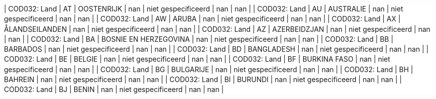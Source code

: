 | COD032: Land                         | AT                                   | OOSTENRIJK                                                                                                                                                                                                                                                             | nan            | niet gespecificeerd | nan            |              nan |
| COD032: Land                         | AU                                   | AUSTRALIE                                                                                                                                                                                                                                                              | nan            | niet gespecificeerd | nan            |              nan |
| COD032: Land                         | AW                                   | ARUBA                                                                                                                                                                                                                                                                  | nan            | niet gespecificeerd | nan            |              nan |
| COD032: Land                         | AX                                   | ÅLANDSEILANDEN                                                                                                                                                                                                                                                         | nan            | niet gespecificeerd | nan            |              nan |
| COD032: Land                         | AZ                                   | AZERBEIDZJAN                                                                                                                                                                                                                                                           | nan            | niet gespecificeerd | nan            |              nan |
| COD032: Land                         | BA                                   | BOSNIE EN HERZEGOVINA                                                                                                                                                                                                                                                  | nan            | niet gespecificeerd | nan            |              nan |
| COD032: Land                         | BB                                   | BARBADOS                                                                                                                                                                                                                                                               | nan            | niet gespecificeerd | nan            |              nan |
| COD032: Land                         | BD                                   | BANGLADESH                                                                                                                                                                                                                                                             | nan            | niet gespecificeerd | nan            |              nan |
| COD032: Land                         | BE                                   | BELGIE                                                                                                                                                                                                                                                                 | nan            | niet gespecificeerd | nan            |              nan |
| COD032: Land                         | BF                                   | BURKINA FASO                                                                                                                                                                                                                                                           | nan            | niet gespecificeerd | nan            |              nan |
| COD032: Land                         | BG                                   | BULGARIJE                                                                                                                                                                                                                                                              | nan            | niet gespecificeerd | nan            |              nan |
| COD032: Land                         | BH                                   | BAHREIN                                                                                                                                                                                                                                                                | nan            | niet gespecificeerd | nan            |              nan |
| COD032: Land                         | BI                                   | BURUNDI                                                                                                                                                                                                                                                                | nan            | niet gespecificeerd | nan            |              nan |
| COD032: Land                         | BJ                                   | BENIN                                                                                                                                                                                                                                                                  | nan            | niet gespecificeerd | nan            |              nan |